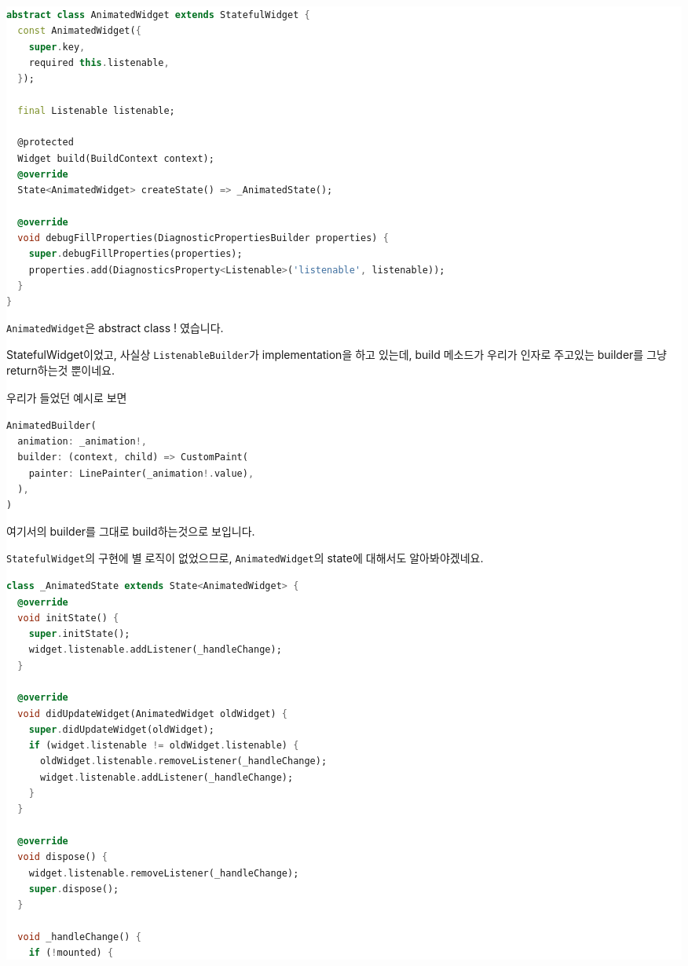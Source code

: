 ```dart
abstract class AnimatedWidget extends StatefulWidget {
  const AnimatedWidget({
    super.key,
    required this.listenable,
  });

  final Listenable listenable;

  @protected
  Widget build(BuildContext context);
  @override
  State<AnimatedWidget> createState() => _AnimatedState();

  @override
  void debugFillProperties(DiagnosticPropertiesBuilder properties) {
    super.debugFillProperties(properties);
    properties.add(DiagnosticsProperty<Listenable>('listenable', listenable));
  }
}

```

`AnimatedWidget`은 abstract class ! 였습니다.

StatefulWidget이었고, 사실상 `ListenableBuilder`가 implementation을 하고 있는데, build 메소드가 우리가 인자로 주고있는 builder를 그냥 return하는것 뿐이네요.

우리가 들었던 예시로 보면

```dart
AnimatedBuilder(
  animation: _animation!,
  builder: (context, child) => CustomPaint(
    painter: LinePainter(_animation!.value),
  ),
)
```

여기서의 builder를 그대로 build하는것으로 보입니다.

`StatefulWidget`의 구현에 별 로직이 없었으므로, `AnimatedWidget`의 state에 대해서도 알아봐야겠네요.

```dart
class _AnimatedState extends State<AnimatedWidget> {
  @override
  void initState() {
    super.initState();
    widget.listenable.addListener(_handleChange);
  }

  @override
  void didUpdateWidget(AnimatedWidget oldWidget) {
    super.didUpdateWidget(oldWidget);
    if (widget.listenable != oldWidget.listenable) {
      oldWidget.listenable.removeListener(_handleChange);
      widget.listenable.addListener(_handleChange);
    }
  }

  @override
  void dispose() {
    widget.listenable.removeListener(_handleChange);
    super.dispose();
  }

  void _handleChange() {
    if (!mounted) {
```